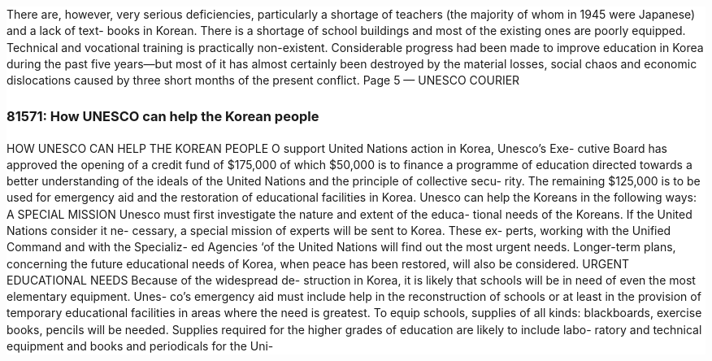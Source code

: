 There are, however, very serious deficiencies, particularly a shortage of 
teachers (the majority of whom in 1945 were Japanese) and a lack of text- 
books in Korean. There is a shortage of school buildings and most of the 
existing ones are poorly equipped. Technical and vocational training is 
practically non-existent. 
Considerable progress had been made to improve education in Korea during 
the past five years—but most of it has almost certainly been destroyed by the 
material losses, social chaos and economic dislocations caused by three short 
months of the present conflict. 
Page 5 — UNESCO COURIER 
  


### 81571: How UNESCO can help the Korean people

  
HOW UNESCO CAN HELP 
THE KOREAN PEOPLE 
O support United Nations 
action in Korea, Unesco’s Exe- 
cutive Board has approved the 
opening of a credit fund of $175,000 
of which $50,000 is to finance a 
programme of education directed 
towards a better understanding of 
the ideals of the United Nations 
and the principle of collective secu- 
rity. The remaining $125,000 is to 
be used for emergency aid and the 
restoration of educational facilities 
in Korea. 
Unesco can help the Koreans in 
the following ways: 
A SPECIAL MISSION 
Unesco must first investigate the 
nature and extent of the educa- 
tional needs of the Koreans. If the 
United Nations consider it ne- 
cessary, a special mission of experts 
will be sent to Korea. These ex- 
perts, working with the Unified 
Command and with the Specializ- 
ed Agencies ‘of the United Nations 
will find out the most urgent needs. 
Longer-term plans, concerning the 
future educational needs of Korea, 
when peace has been restored, will 
also be considered. 
URGENT EDUCATIONAL NEEDS 
Because of the widespread de- 
struction in Korea, it is likely that 
schools will be in need of even the 
most elementary equipment. Unes- 
co’s emergency aid must include 
help in the reconstruction of 
schools or at least in the provision 
of temporary educational facilities 
in areas where the need is greatest. 
To equip schools, supplies of all 
kinds: blackboards, exercise books, 
pencils will be needed. Supplies 
required for the higher grades of 
education are likely to include labo- 
ratory and technical equipment and 
books and periodicals for the Uni- 